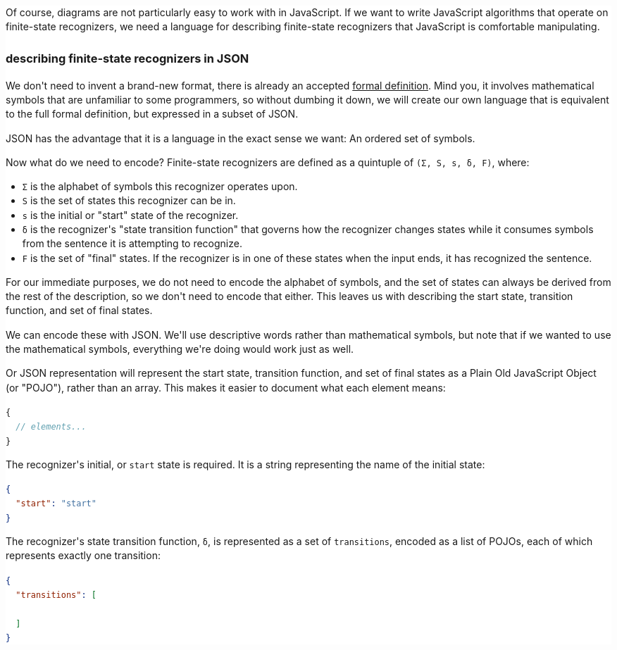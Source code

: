 Of course, diagrams are not particularly easy to work with in JavaScript. If we want to write JavaScript algorithms that operate on finite-state recognizers, we need a language for describing finite-state recognizers that JavaScript is comfortable manipulating.

### describing finite-state recognizers in JSON

We don't need to invent a brand-new format, there is already an accepted [formal definition][fdfsa]. Mind you, it involves mathematical symbols that are unfamiliar to some programmers, so without dumbing it down, we will create our own language that is equivalent to the full formal definition, but expressed in a subset of JSON.

[fdfsa]: https://en.wikipedia.org/wiki/Finite-state_machine#Mathematical_model

JSON has the advantage that it is a language in the exact sense we want: An ordered set of symbols.

Now what do we need to encode? Finite-state recognizers are defined as a quintuple of `(Σ, S, s, ẟ, F)`, where:

  - `Σ` is the alphabet of symbols this recognizer operates upon.
  - `S` is the set of states this recognizer can be in.
  - `s` is the initial or "start" state of the recognizer.
  - `ẟ` is the recognizer's "state transition function" that governs how the recognizer changes states while it consumes symbols from the sentence it is attempting to recognize.
  - `F` is the set of "final" states. If the recognizer is in one of these states when the input ends, it has recognized the sentence.

For our immediate purposes, we do not need to encode the alphabet of symbols, and the set of states can always be derived from the rest of the description, so we don't need to encode that either. This leaves us with describing the start state, transition function, and set of final states.

We can encode these with JSON. We'll use descriptive words rather than mathematical symbols, but note that if we wanted to use the mathematical symbols, everything we're doing would work just as well.

Or JSON representation will represent the start state, transition function, and set of final states as a Plain Old JavaScript Object (or "POJO"), rather than an array. This makes it easier to document what each element means:

```javascript
{
  // elements...
}
```

The recognizer's initial, or `start` state is required. It is a string representing the name of the initial state:

```json
{
  "start": "start"
}
```

The recognizer's state transition function, `ẟ`, is represented as a set of `transitions`, encoded as a list of POJOs, each of which represents exactly one transition:

```json
{
  "transitions": [

  ]
}
```


[constructive proof]: https://en.wikipedia.org/wiki/Constructive_proof
[^equivalent]: We will use the word "equivalent" a lot in this essay. When we say "equivalent," we don't mean structurally identical, we mean functionally identical. For example, the regular expressions `0|1(0|1)*` and `0|1|(0|1)*(0|1)` are equivalent, because they both describe the same language, the language of binary numbers. We will also sometimes say that an expression is equivalent to a finite-state recognizer. When we do so, we mean that that the expression describes the exact same language that the finite-state recognizer recognizes.
[^regex]: In common programming jargon, a "regular expression" refers any of a family of pattern-matching and extraction languages, that can match a variety of languages. In computer science, a "regular expression" is a specific pattern matching language that recognizes regular languages only. To avoid confusion, in this essay we will use the word "regex" (plural "regexen") to refer to the programming construct.
[^Kltpzyxm]: Be sure to read this paragraph our loud.
[Stephen Cole Kleene]: https://en.wikipedia.org/wiki/Stephen_Cole_Kleene
[Regular Languages]: https://en.wikipedia.org/wiki/Regular_language
[regular expression]: https://en.wikipedia.org/wiki/Regular_expression#Formal_language_theory
[Kleene Star]: https://en.wikipedia.org/wiki/Kleene_star
[postfix notation]: https://en.wikipedia.org/wiki/Reverse_Polish_notation
[stack machine]: https://en.wikipedia.org/wiki/Stack_machine
[Shunting Yard Algorithm]: https://en.wikipedia.org/wiki/Shunting-yard_algorithm
[^prefix]: Keen-eyed readers will also note that we've added support for prefix operators on top of the existing support for infix and postfix operators. That will come in handy much later.
[^vap]: `automate` relies on `validatedAndProcessed`, a utility function that does some general-purpose processing useful to many of the things we will build along the way. The source code is [here](/assets/supplemental/fsa/01-validated-and-processed.js). Throughout this essay, we will publish the most important snippets of code, but link to the full source.
[^regexp]: `automate` can also take a JavaScript `RegExp` as an argument and return a recognizer function. This is not central to developing finite-state recognizers, but is sometimes useful when comparing JavaScript regexen to our recognizers.
[powerset]: https://en.wikipedia.org/wiki/Power_set